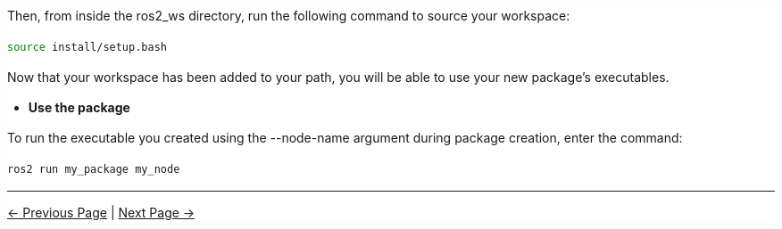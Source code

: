 Then, from inside the ros2_ws directory, run the following command to source your workspace:

```bash
source install/setup.bash
```

Now that your workspace has been added to your path, you will be able to use your new package’s executables.

- **Use the package**

To run the executable you created using the --node-name argument during package creation, enter the command:

```bash
ros2 run my_package my_node
```

---

[← Previous Page](11.2.1.1-环境搭建.md) | [Next Page →](11.2.1.3-rviz2介绍.md)